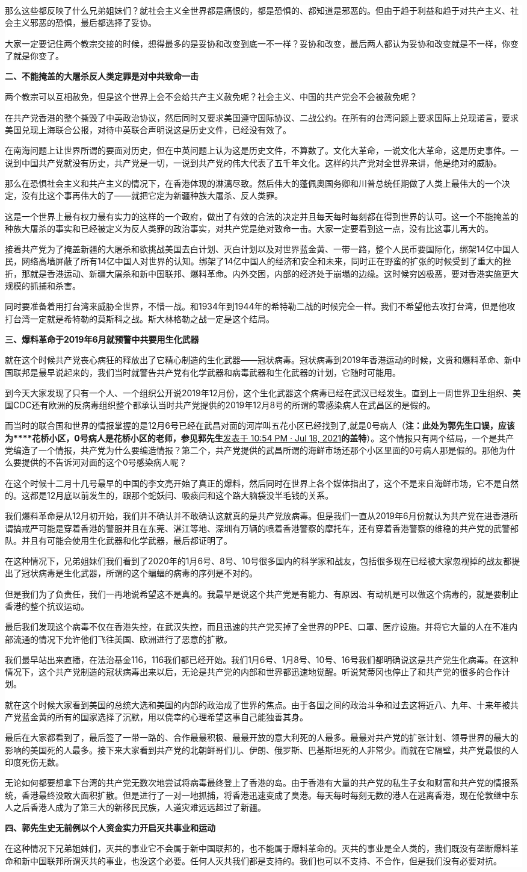 那么这些都反映了什么兄弟姐妹们？就社会主义全世界都是痛恨的，都是恐惧的、都知道是邪恶的。但由于趋于利益和趋于对共产主义、社会主义邪恶的恐惧，最后都选择了妥协。

大家一定要记住两个教宗交接的时候，想得最多的是妥协和改变到底一不一样？妥协和改变，最后两人都认为妥协和改变就是不一样，你变了就是你变了。

**二、不能掩盖的大屠杀反人类定罪是对中共致命一击**

两个教宗可以互相赦免，但是这个世界上会不会给共产主义赦免呢？社会主义、中国的共产党会不会被赦免呢？

在共产党香港的整个撕毁了中英政治协议，然后同时又要求美国遵守国际协议、二战公约。在所有的台湾问题上要求国际上兑现诺言，要求美国兑现上海联合公报，对待中英联合声明说这是历史文件，已经没有效了。

在南海问题上让世界所谓的要面对历史，但在中英问题上认为这是历史文件，不算数了。文化大革命，一说文化大革命，这是历史事件。一说到中国共产党就没有历史，共产党是一切，一说到共产党的伟大代表了五千年文化。这样的共产党对全世界来讲，他是绝对的威胁。

那么在恐惧社会主义和共产主义的情况下，在香港体现的淋漓尽致。然后伟大的蓬佩奥国务卿和川普总统任期做了人类上最伟大的一个决定，没有比这个事再伟大的了——就把它定为新疆种族大屠杀、反人类罪。

这是一个世界上最有权力最有实力的这样的一个政府，做出了有效的合法的决定并且每天每时每刻都在得到世界的认可。这一个不能掩盖的种族大屠杀的事实和已经被定义为反人类罪的政治事实，对共产党是绝对致命一击。大家一定要看到这一点，没有比这事儿再大的。

接着共产党为了掩盖新疆的大屠杀和欲挑战美国去白计划、灭白计划以及对世界蓝金黄、一带一路，整个人民币要国际化，绑架14亿中国人民，网络高墙屏蔽了所有14亿中国人对世界的认知。绑架了14亿中国人的经济和安全和未来，同时正在野蛮的扩张的时候受到了重大的挫折，那就是香港运动、新疆大屠杀和新中国联邦、爆料革命。内外交困，内部的经济处于崩塌的边缘。这时候穷凶极恶，要对香港实施更大规模的抓捕和杀害。

同时要准备着用打台湾来威胁全世界，不惜一战。和1934年到1944年的希特勒二战的时候完全一样。我们不希望他去攻打台湾，但是他攻打台湾一定就是希特勒的莫斯科之战。斯大林格勒之战一定是这个结局。

**三、爆料革命于2019年6月就预警中共要用生化武器**

就在这个时候共产党丧心病狂的释放出了它精心制造的生化武器——冠状病毒。冠状病毒到2019年香港运动的时候，文贵和爆料革命、新中国联邦是最早说起来的，我们当时就警告共产党有化学武器和病毒武器和生化武器的计划，它随时可能用。

到今天大家发现了只有一个人、一个组织公开说2019年12月份，这个生化武器这个病毒已经在武汉已经发生。直到上一周世界卫生组织、美国CDC还有欧洲的反病毒组织整个都承认当时共产党提供的2019年12月8号的所谓的零感染病人在武昌区的是假的。

而当时的联合国和世界的情报掌握的是12月6号已经在武昌对面的河岸叫五花小区已经找到了,就是0号病人（**注：此处为郭先生口误，应该为****花桥小区，0号病人是花桥小区的老师，参见郭先生**[发表于 10:54 PM · Jul 18, 2021](https://app.gettr.com/post/p4ix6s)**的盖特**）。这个情报只有两个结局，一个是共产党编造了一个情报，共产党为什么要编造情报？第二个，共产党提供的武昌所谓的海鲜市场还那个小区里面的0号病人那是假的。那他为什么要提供的不告诉河对面的这个0号感染病人呢？

在这个时候十二月十几号最早的中国的李文亮开始了真正的爆料，然后同时在世界上各个媒体指出了，这个不是来自海鲜市场，它不是自然的。这都是12月底以前发生的，跟那个蛇妖闫、吸痰闫和这个路大脑袋没半毛钱的关系。

我们爆料革命是从12月初开始，我们并不确认并不敢确认这就真的是共产党放病毒。但是我们一直从2019年6月份就认为共产党在进香港所谓搞戒严可能是穿着香港的警服并且在东莞、湛江等地、深圳有万辆的喷着香港警察的摩托车，还有穿着香港警察的维稳的共产党的武警部队。并且有可能会使用生化武器和化学武器，最后都证明了。

在这种情况下，兄弟姐妹们我们看到了2020年的1月6号、8号、10号很多国内的科学家和战友，包括很多现在已经被大家忽视掉的战友都提出了冠状病毒是生化武器，所谓的这个蝙蝠的病毒的序列是不对的。

但是我们为了负责任，我们一再地说希望这不是真的。我最早是说这个共产党是有能力、有原因、有动机是可以做这个病毒的，就是要制止香港的整个抗议运动。

最后我们发现这个病毒不仅在香港失控，在武汉失控，而且迅速的共产党买掉了全世界的PPE、口罩、医疗设施。并将它大量的人在不准内部流通的情况下允许他们飞往美国、欧洲进行了恶意的扩散。

我们最早站出来直播，在法治基金116，116我们都已经开始。我们1月6号、1月8号、10号、16号我们都明确说这是共产党生化病毒。在这种情况下，这个共产党制造的冠状病毒出来以后，无论是共产党的内部和世界都迅速地觉醒。听说梵蒂冈也停止了和共产党的很多的合作计划。

就在这个时候大家看到美国的总统大选和美国的内部的政治成了世界的焦点。由于各国之间的政治斗争和过去这将近八、九年、十来年被共产党蓝金黄的所有的国家选择了沉默，用以侥幸的心理希望这事自己能独善其身。

最后在大家都看到了，最后签了一带一路的、合作最最积极、最最开放的意大利死的人最多。最最对共产党的扩张计划、领导世界的最大的影响的美国死的人最多。接下来大家看到共产党的北朝鲜哥们儿、伊朗、俄罗斯、巴基斯坦死的人非常少。而就在它隔壁，共产党最恨的人印度死伤无数。

无论如何都要想拿下台湾的共产党无数次地尝试将病毒最终登上了香港的岛。由于香港有大量的共产党的私生子女和财富和共产党的情报系统，香港最终没敢大面积扩散。但是进行了一对一地抓捕，将香港迅速变成了臭港。每天每时每刻无数的港人在逃离香港，现在伦敦继中东人之后香港人成为了第三大的新移民民族，人道灾难远远超过了新疆。

**四、郭先生史无前例以个人资金实力开启灭共事业和运动**

在这种情况下兄弟姐妹们，灭共的事业它不会属于新中国联邦的，也不能属于爆料革命的。灭共的事业是全人类的，我们既没有垄断爆料革命和新中国联邦所谓灭共的事业，也没这个必要。任何人灭共我们都是支持的。我们也可以不支持、不合作，但是我们没有必要对抗。
